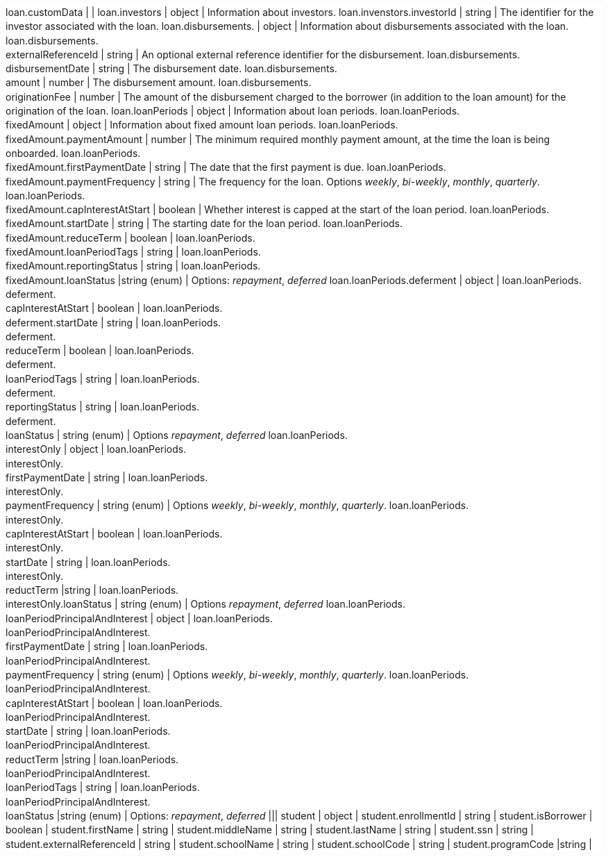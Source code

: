 loan.customData | |
loan.investors | object | Information about investors.
loan.invenstors.investorId | string | The identifier for the investor associated with the loan.
loan.disbursements. | object | Information about disbursements associated with the loan.
loan.disbursements.<br />externalReferenceId | string | An optional external reference identifier for the disbursement.
loan.disbursements.<br />disbursementDate  | string | The disbursement date.
loan.disbursements.<br />amount | number | The disbursement amount.
loan.disbursements.<br />originationFee | number | The amount of the disbursement charged to the borrower (in addition to the loan amount) for the origination of the loan.
loan.loanPeriods | object | Information about loan periods.
loan.loanPeriods.<br />fixedAmount | object | Information about fixed amount loan periods.
loan.loanPeriods.<br />fixedAmount.paymentAmount | number | The minimum required monthly payment amount, at the time the loan is being onboarded.
loan.loanPeriods.<br />fixedAmount.firstPaymentDate | string | The date that the first payment is due.
loan.loanPeriods.<br />fixedAmount.paymentFrequency | string | The frequency for the loan. Options *weekly*, *bi-weekly*, *monthly*, *quarterly*.
loan.loanPeriods.<br />fixedAmount.capInterestAtStart | boolean | Whether interest is capped at the start of the loan period.
loan.loanPeriods.<br />fixedAmount.startDate | string | The starting date for the loan period.
loan.loanPeriods.<br />fixedAmount.reduceTerm |	boolean | 
loan.loanPeriods.<br />fixedAmount.loanPeriodTags	| string |
loan.loanPeriods.<br />fixedAmount.reportingStatus | string |
loan.loanPeriods.<br />fixedAmount.loanStatus	|string (enum) | Options: *repayment*, *deferred*
loan.loanPeriods.deferment | object |
loan.loanPeriods.<br />deferment.<br />capInterestAtStart | boolean |
loan.loanPeriods.<br />deferment.startDate | string |
loan.loanPeriods.<br />deferment.<br />reduceTerm | boolean |
loan.loanPeriods.<br />deferment.<br />loanPeriodTags | string |
loan.loanPeriods.<br />deferment.<br />reportingStatus | string |
loan.loanPeriods.<br />deferment.<br />loanStatus | string (enum) | Options *repayment*, *deferred*
loan.loanPeriods.<br />interestOnly | object |
loan.loanPeriods.<br />interestOnly.<br />firstPaymentDate | string |
loan.loanPeriods.<br />interestOnly.<br />paymentFrequency | string (enum) | Options *weekly*, *bi-weekly*, *monthly*, *quarterly*.
loan.loanPeriods.<br />interestOnly.<br />capInterestAtStart | boolean |
loan.loanPeriods.<br />interestOnly.<br />startDate | string |
loan.loanPeriods.<br />interestOnly.<br />reductTerm |string |
loan.loanPeriods.<br />interestOnly.loanStatus | string (enum) | Options *repayment*, *deferred*
loan.loanPeriods.<br />loanPeriodPrincipalAndInterest | object |
loan.loanPeriods.<br />loanPeriodPrincipalAndInterest.<br />firstPaymentDate | string |
loan.loanPeriods.<br />loanPeriodPrincipalAndInterest.<br />paymentFrequency | string (enum) | Options *weekly*, *bi-weekly*, *monthly*, *quarterly*.
loan.loanPeriods.<br />loanPeriodPrincipalAndInterest.<br />capInterestAtStart | boolean |
loan.loanPeriods.<br />loanPeriodPrincipalAndInterest.<br />startDate | string |
loan.loanPeriods.<br />loanPeriodPrincipalAndInterest.<br />reductTerm |string |
loan.loanPeriods.<br />loanPeriodPrincipalAndInterest.<br />loanPeriodTags | string |
loan.loanPeriods.<br />loanPeriodPrincipalAndInterest.<br />loanStatus	|string (enum) | Options: *repayment*, *deferred*
|||
student | object |
student.enrollmentId | string |
student.isBorrower | boolean |
student.firstName | string |
student.middleName | string |
student.lastName | string |
student.ssn | string |
student.externalReferenceId | string |
student.schoolName | string |
student.schoolCode | string |
student.programCode |string |